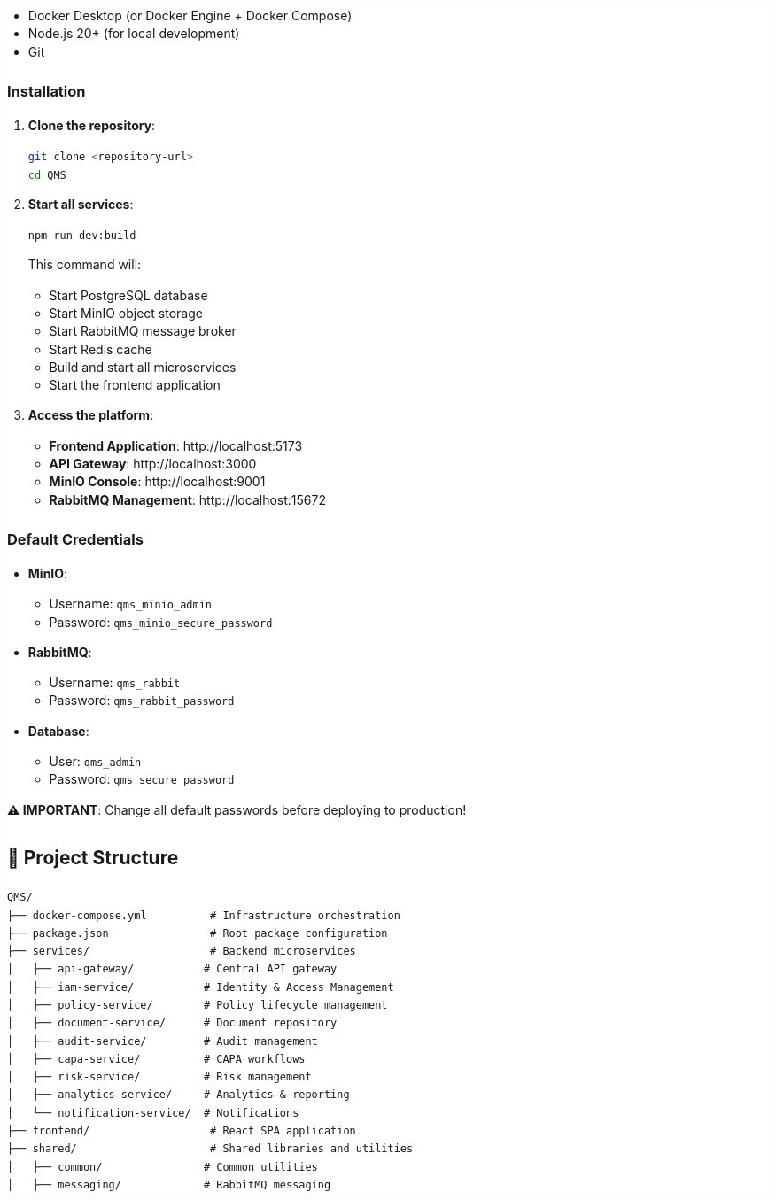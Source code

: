 - Docker Desktop (or Docker Engine + Docker Compose)
- Node.js 20+ (for local development)
- Git

### Installation

1. **Clone the repository**:
   ```bash
   git clone <repository-url>
   cd QMS
   ```

2. **Start all services**:
   ```bash
   npm run dev:build
   ```

   This command will:
   - Start PostgreSQL database
   - Start MinIO object storage
   - Start RabbitMQ message broker
   - Start Redis cache
   - Build and start all microservices
   - Start the frontend application

3. **Access the platform**:
   - **Frontend Application**: http://localhost:5173
   - **API Gateway**: http://localhost:3000
   - **MinIO Console**: http://localhost:9001
   - **RabbitMQ Management**: http://localhost:15672

### Default Credentials

- **MinIO**: 
  - Username: `qms_minio_admin`
  - Password: `qms_minio_secure_password`

- **RabbitMQ**: 
  - Username: `qms_rabbit`
  - Password: `qms_rabbit_password`

- **Database**: 
  - User: `qms_admin`
  - Password: `qms_secure_password`

**⚠️ IMPORTANT**: Change all default passwords before deploying to production!

## 📁 Project Structure

```
QMS/
├── docker-compose.yml          # Infrastructure orchestration
├── package.json                # Root package configuration
├── services/                   # Backend microservices
│   ├── api-gateway/           # Central API gateway
│   ├── iam-service/           # Identity & Access Management
│   ├── policy-service/        # Policy lifecycle management
│   ├── document-service/      # Document repository
│   ├── audit-service/         # Audit management
│   ├── capa-service/          # CAPA workflows
│   ├── risk-service/          # Risk management
│   ├── analytics-service/     # Analytics & reporting
│   └── notification-service/  # Notifications
├── frontend/                   # React SPA application
├── shared/                     # Shared libraries and utilities
│   ├── common/                # Common utilities
│   ├── messaging/             # RabbitMQ messaging
```